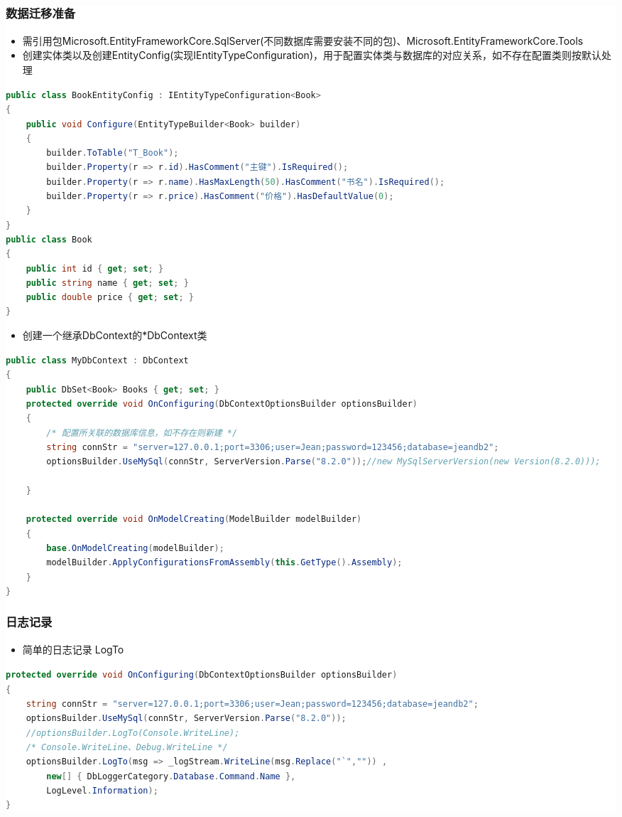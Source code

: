 ### 数据迁移准备
- 需引用包Microsoft.EntityFrameworkCore.SqlServer(不同数据库需要安装不同的包)、Microsoft.EntityFrameworkCore.Tools
- 创建实体类<T>以及创建<T>EntityConfig(实现IEntityTypeConfiguration<T>)，用于配置实体类与数据库的对应关系，如不存在配置类则按默认处理
```C#
public class BookEntityConfig : IEntityTypeConfiguration<Book>
{
    public void Configure(EntityTypeBuilder<Book> builder)
    {
        builder.ToTable("T_Book");
        builder.Property(r => r.id).HasComment("主键").IsRequired();
        builder.Property(r => r.name).HasMaxLength(50).HasComment("书名").IsRequired();
        builder.Property(r => r.price).HasComment("价格").HasDefaultValue(0);
    }
}
public class Book
{
    public int id { get; set; }
    public string name { get; set; }
    public double price { get; set; }
}
```
- 创建一个继承DbContext的*DbContext类
```C#
public class MyDbContext : DbContext
{
    public DbSet<Book> Books { get; set; }
    protected override void OnConfiguring(DbContextOptionsBuilder optionsBuilder)
    {
        /* 配置所关联的数据库信息，如不存在则新建 */
        string connStr = "server=127.0.0.1;port=3306;user=Jean;password=123456;database=jeandb2";
        optionsBuilder.UseMySql(connStr, ServerVersion.Parse("8.2.0"));//new MySqlServerVersion(new Version(8.2.0)));

    }

    protected override void OnModelCreating(ModelBuilder modelBuilder)
    {
        base.OnModelCreating(modelBuilder);
        modelBuilder.ApplyConfigurationsFromAssembly(this.GetType().Assembly);
    }
}
```

### 日志记录
- 简单的日志记录 LogTo
```C#
protected override void OnConfiguring(DbContextOptionsBuilder optionsBuilder)
{
    string connStr = "server=127.0.0.1;port=3306;user=Jean;password=123456;database=jeandb2";
    optionsBuilder.UseMySql(connStr, ServerVersion.Parse("8.2.0"));
    //optionsBuilder.LogTo(Console.WriteLine);
    /* Console.WriteLine、Debug.WriteLine */
    optionsBuilder.LogTo(msg => _logStream.WriteLine(msg.Replace("`","")) , 
        new[] { DbLoggerCategory.Database.Command.Name },
        LogLevel.Information);
}
```
